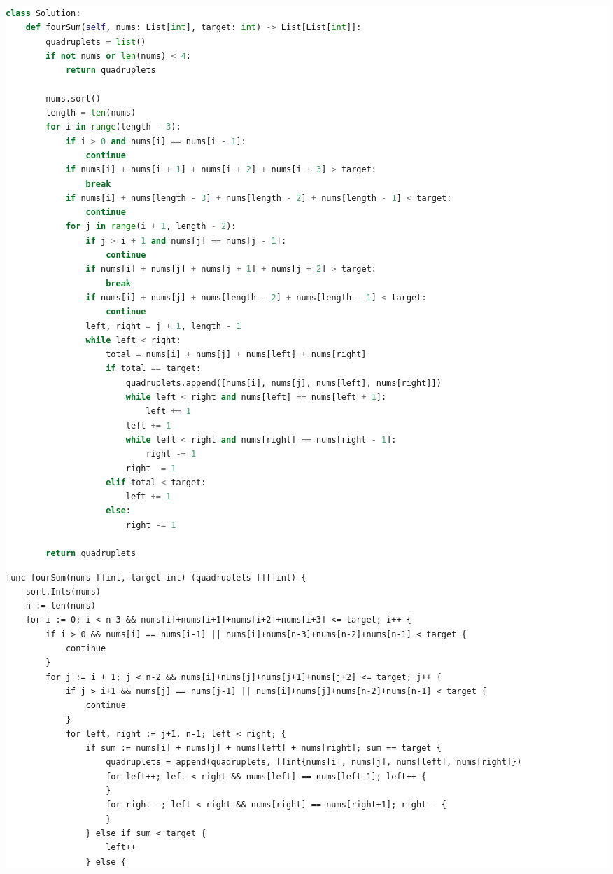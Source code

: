 ```Python [sol1-Python3]
class Solution:
    def fourSum(self, nums: List[int], target: int) -> List[List[int]]:
        quadruplets = list()
        if not nums or len(nums) < 4:
            return quadruplets
        
        nums.sort()
        length = len(nums)
        for i in range(length - 3):
            if i > 0 and nums[i] == nums[i - 1]:
                continue
            if nums[i] + nums[i + 1] + nums[i + 2] + nums[i + 3] > target:
                break
            if nums[i] + nums[length - 3] + nums[length - 2] + nums[length - 1] < target:
                continue
            for j in range(i + 1, length - 2):
                if j > i + 1 and nums[j] == nums[j - 1]:
                    continue
                if nums[i] + nums[j] + nums[j + 1] + nums[j + 2] > target:
                    break
                if nums[i] + nums[j] + nums[length - 2] + nums[length - 1] < target:
                    continue
                left, right = j + 1, length - 1
                while left < right:
                    total = nums[i] + nums[j] + nums[left] + nums[right]
                    if total == target:
                        quadruplets.append([nums[i], nums[j], nums[left], nums[right]])
                        while left < right and nums[left] == nums[left + 1]:
                            left += 1
                        left += 1
                        while left < right and nums[right] == nums[right - 1]:
                            right -= 1
                        right -= 1
                    elif total < target:
                        left += 1
                    else:
                        right -= 1
        
        return quadruplets
```

```Golang [sol1-Golang]
func fourSum(nums []int, target int) (quadruplets [][]int) {
    sort.Ints(nums)
    n := len(nums)
    for i := 0; i < n-3 && nums[i]+nums[i+1]+nums[i+2]+nums[i+3] <= target; i++ {
        if i > 0 && nums[i] == nums[i-1] || nums[i]+nums[n-3]+nums[n-2]+nums[n-1] < target {
            continue
        }
        for j := i + 1; j < n-2 && nums[i]+nums[j]+nums[j+1]+nums[j+2] <= target; j++ {
            if j > i+1 && nums[j] == nums[j-1] || nums[i]+nums[j]+nums[n-2]+nums[n-1] < target {
                continue
            }
            for left, right := j+1, n-1; left < right; {
                if sum := nums[i] + nums[j] + nums[left] + nums[right]; sum == target {
                    quadruplets = append(quadruplets, []int{nums[i], nums[j], nums[left], nums[right]})
                    for left++; left < right && nums[left] == nums[left-1]; left++ {
                    }
                    for right--; left < right && nums[right] == nums[right+1]; right-- {
                    }
                } else if sum < target {
                    left++
                } else {
```